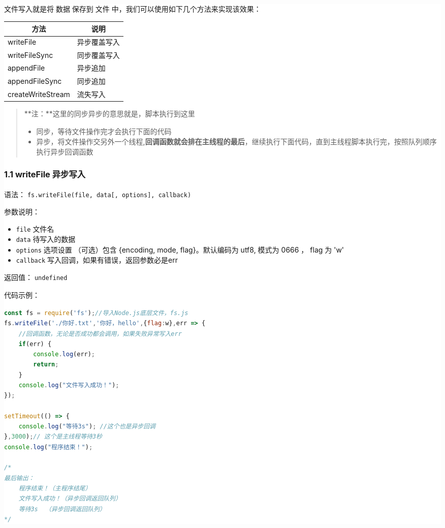 文件写入就是将 数据 保存到 文件 中，我们可以使用如下几个方法来实现该效果：

| 方法              | 说明         |
| ----------------- | ------------ |
| writeFile         | 异步覆盖写入 |
| writeFileSync     | 同步覆盖写入 |
| appendFile        | 异步追加     |
| appendFileSync    | 同步追加     |
| createWriteStream | 流失写入     |

> **注：**这里的同步异步的意思就是，脚本执行到这里
>
> + 同步，等待文件操作完才会执行下面的代码
> + 异步，将文件操作交另外一个线程,**回调函数就会排在主线程的最后**，继续执行下面代码，直到主线程脚本执行完，按照队列顺序执行异步回调函数

### 1.1 writeFile 异步写入

语法： `fs.writeFile(file, data[, options], callback)`

参数说明：

+ `file` 文件名
+ `data` 待写入的数据
+ `options` 选项设置 （可选）包含 {encoding, mode, flag}。默认编码为 utf8, 模式为 0666 ， flag 为 'w'
+ `callback` 写入回调，如果有错误，返回参数必是err

返回值： `undefined`

 代码示例：

```javascript
const fs = require('fs');//导入Node.js底层文件，fs.js
fs.writeFile('./你好.txt','你好，hello',{flag:w},err => {
    //回调函数，无论是否成功都会调用，如果失败异常写入err
    if(err) {
        console.log(err);
        return;
    }
    console.log("文件写入成功！");
});

setTimeout(() => {
    console.log("等待3s"); //这个也是异步回调
},3000);// 这个是主线程等待3秒
console.log("程序结束！");

/*
最后输出：
	程序结束！（主程序结尾）
	文件写入成功！（异步回调返回队列）
	等待3s  （异步回调返回队列）
*/
```
